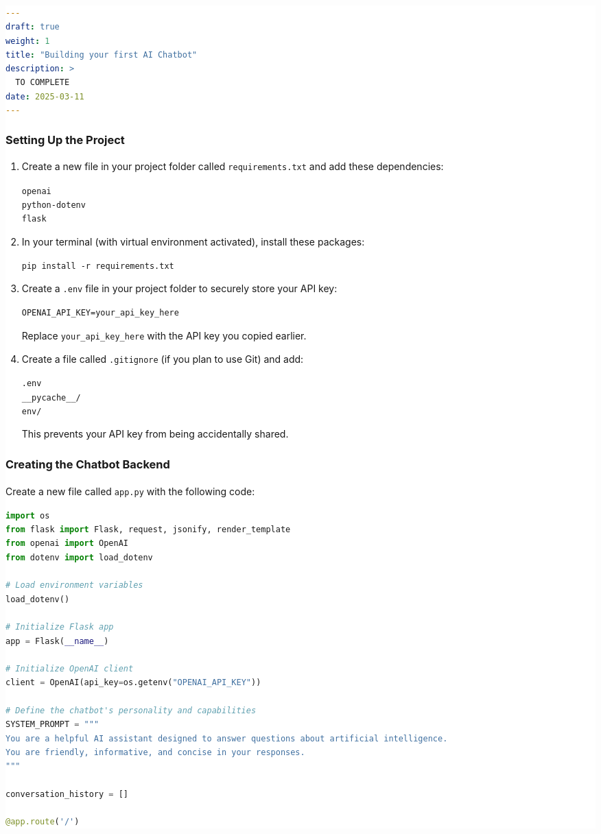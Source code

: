 ```yaml
---
draft: true
weight: 1
title: "Building your first AI Chatbot"
description: >
  TO COMPLETE
date: 2025-03-11
---
```


### Setting Up the Project

1. Create a new file in your project folder called `requirements.txt` and add these dependencies:
   ```
   openai
   python-dotenv
   flask
   ```

2. In your terminal (with virtual environment activated), install these packages:
   ```
   pip install -r requirements.txt
   ```

3. Create a `.env` file in your project folder to securely store your API key:
   ```
   OPENAI_API_KEY=your_api_key_here
   ```
   Replace `your_api_key_here` with the API key you copied earlier.

4. Create a file called `.gitignore` (if you plan to use Git) and add:
   ```
   .env
   __pycache__/
   env/
   ```
   This prevents your API key from being accidentally shared.

### Creating the Chatbot Backend

Create a new file called `app.py` with the following code:

```python
import os
from flask import Flask, request, jsonify, render_template
from openai import OpenAI
from dotenv import load_dotenv

# Load environment variables
load_dotenv()

# Initialize Flask app
app = Flask(__name__)

# Initialize OpenAI client
client = OpenAI(api_key=os.getenv("OPENAI_API_KEY"))

# Define the chatbot's personality and capabilities
SYSTEM_PROMPT = """
You are a helpful AI assistant designed to answer questions about artificial intelligence.
You are friendly, informative, and concise in your responses.
"""

conversation_history = []

@app.route('/')
```